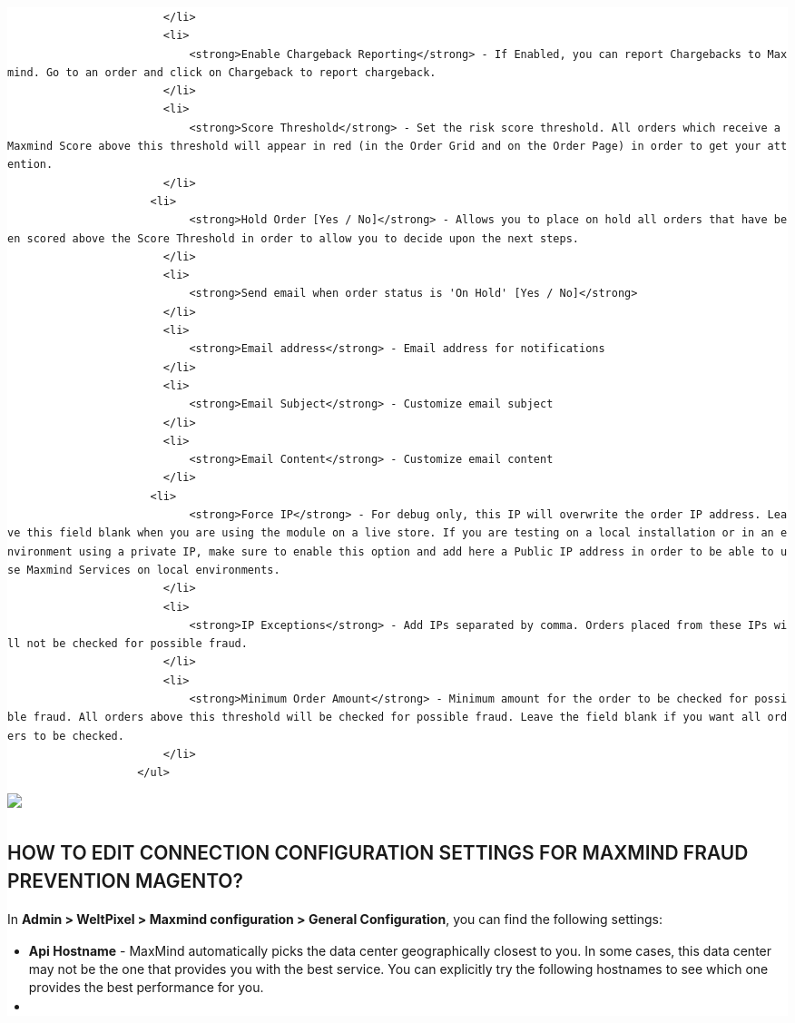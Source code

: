                            </li>
                            <li>
                                <strong>Enable Chargeback Reporting</strong> - If Enabled, you can report Chargebacks to Maxmind. Go to an order and click on Chargeback to report chargeback.
                            </li>
                            <li>
                                <strong>Score Threshold</strong> - Set the risk score threshold. All orders which receive a Maxmind Score above this threshold will appear in red (in the Order Grid and on the Order Page) in order to get your attention.
                            </li>
                          <li>
                                <strong>Hold Order [Yes / No]</strong> - Allows you to place on hold all orders that have been scored above the Score Threshold in order to allow you to decide upon the next steps.
                            </li>
                            <li>
                                <strong>Send email when order status is 'On Hold' [Yes / No]</strong>
                            </li>
                            <li>
                                <strong>Email address</strong> - Email address for notifications
                            </li>
                            <li>
                                <strong>Email Subject</strong> - Customize email subject
                            </li>
                            <li>
                                <strong>Email Content</strong> - Customize email content
                            </li>
                          <li>
                                <strong>Force IP</strong> - For debug only, this IP will overwrite the order IP address. Leave this field blank when you are using the module on a live store. If you are testing on a local installation or in an environment using a private IP, make sure to enable this option and add here a Public IP address in order to be able to use Maxmind Services on local environments.
                            </li>
                            <li>
                                <strong>IP Exceptions</strong> - Add IPs separated by comma. Orders placed from these IPs will not be checked for possible fraud.
                            </li>
                            <li>
                                <strong>Minimum Order Amount</strong> - Minimum amount for the order to be checked for possible fraud. All orders above this threshold will be checked for possible fraud. Leave the field blank if you want all orders to be checked.
                            </li>
                        </ul>
<p><img src="https://www.weltpixel.com/media/wysiwyg/product-maxmind/maxmind-settings.png"></p>
</div>
  </td>
 </tr>
                                  <tr>
  <td width="100%">
      <div class="col-md-6">
<h2 style="font-weight: 600;">HOW TO EDIT CONNECTION CONFIGURATION SETTINGS FOR MAXMIND FRAUD PREVENTION MAGENTO?</h2>
In <strong>Admin > WeltPixel > Maxmind configuration > General Configuration</strong>, you can find the following settings:
<ul>
                            <li>
                                <strong>Api Hostname</strong> - MaxMind automatically picks the data center geographically closest to you. In some cases, this data center may not be the one that provides you with the best service. You can explicitly try the following hostnames to see which one provides the best performance for you.
                            </li>
                            <li>